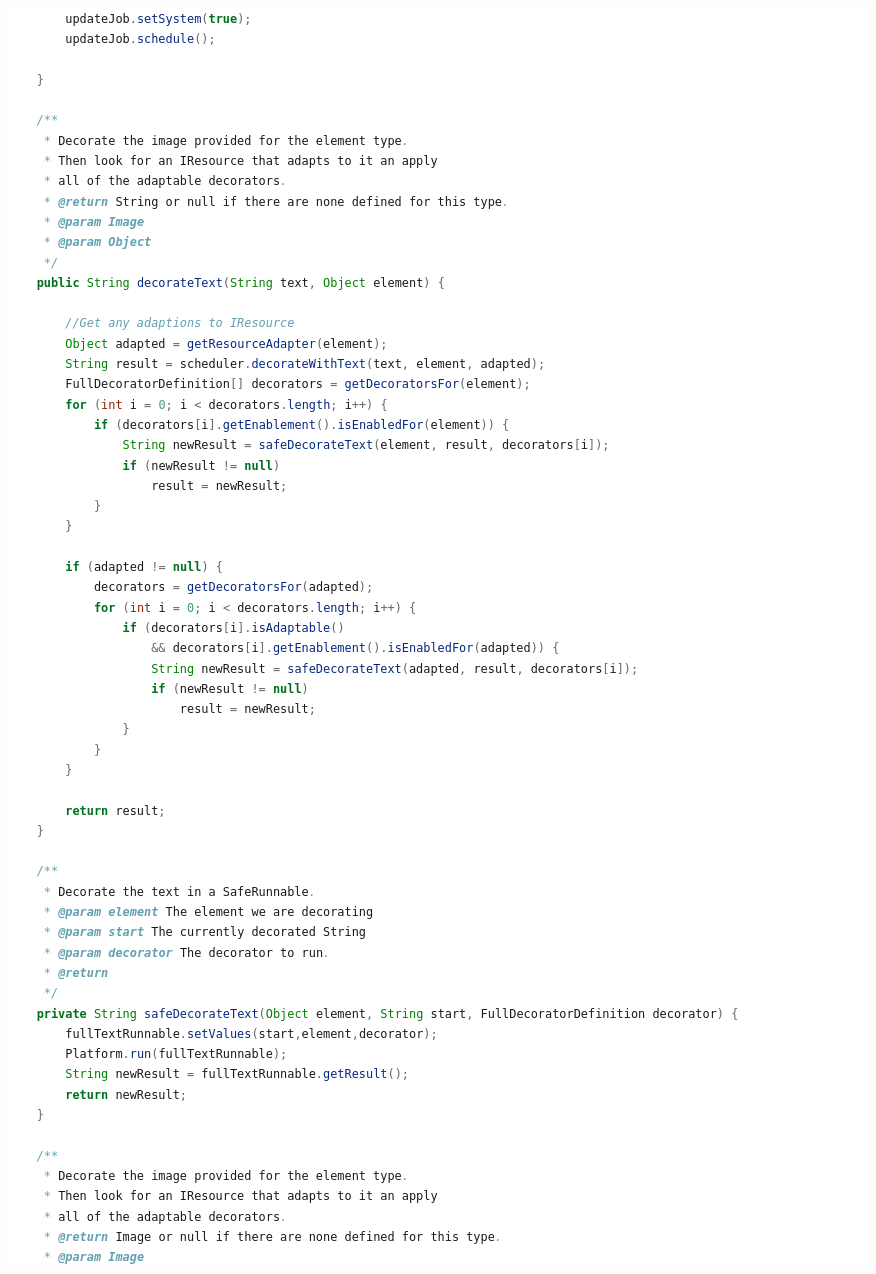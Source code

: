 ```java
		updateJob.setSystem(true);
		updateJob.schedule();

	}

	/**
	 * Decorate the image provided for the element type.
	 * Then look for an IResource that adapts to it an apply
	 * all of the adaptable decorators.
	 * @return String or null if there are none defined for this type.
	 * @param Image
	 * @param Object
	 */
	public String decorateText(String text, Object element) {

		//Get any adaptions to IResource
		Object adapted = getResourceAdapter(element);
		String result = scheduler.decorateWithText(text, element, adapted);
		FullDecoratorDefinition[] decorators = getDecoratorsFor(element);
		for (int i = 0; i < decorators.length; i++) {
			if (decorators[i].getEnablement().isEnabledFor(element)) {
				String newResult = safeDecorateText(element, result, decorators[i]);
				if (newResult != null)
					result = newResult;
			}
		}

		if (adapted != null) {
			decorators = getDecoratorsFor(adapted);
			for (int i = 0; i < decorators.length; i++) {
				if (decorators[i].isAdaptable()
					&& decorators[i].getEnablement().isEnabledFor(adapted)) {
					String newResult = safeDecorateText(adapted, result, decorators[i]);
					if (newResult != null)
						result = newResult;
				}
			}
		}

		return result;
	}

	/**
	 * Decorate the text in a SafeRunnable.
	 * @param element The element we are decorating
	 * @param start The currently decorated String
	 * @param decorator The decorator to run.
	 * @return
	 */
	private String safeDecorateText(Object element, String start, FullDecoratorDefinition decorator) {
		fullTextRunnable.setValues(start,element,decorator);
		Platform.run(fullTextRunnable);
		String newResult = fullTextRunnable.getResult();
		return newResult;
	}

	/**
	 * Decorate the image provided for the element type.
	 * Then look for an IResource that adapts to it an apply
	 * all of the adaptable decorators.
	 * @return Image or null if there are none defined for this type.
	 * @param Image
```